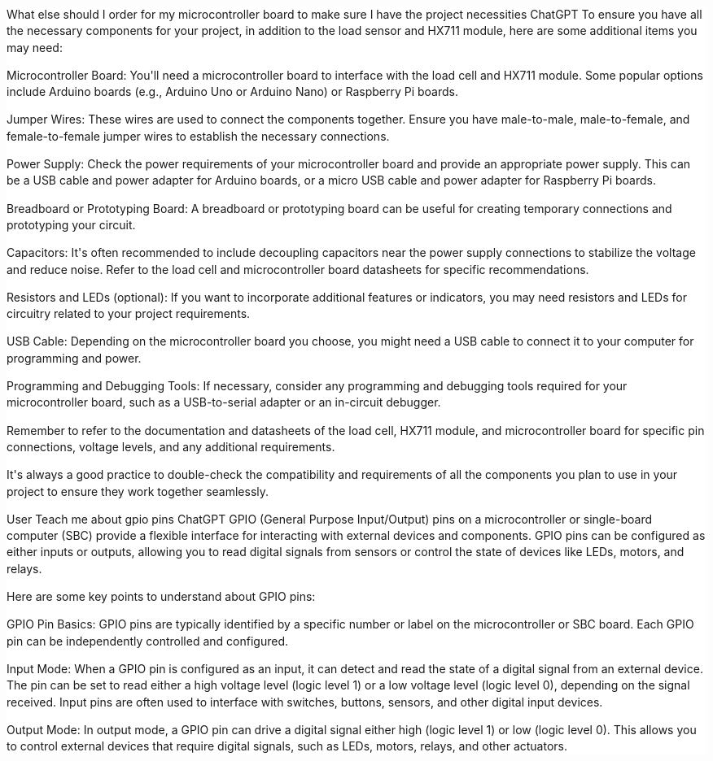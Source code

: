 What else should I order for my microcontroller board to make sure I have the project necessities
ChatGPT
To ensure you have all the necessary components for your project, in addition to the load sensor and HX711 module, here are some additional items you may need:

Microcontroller Board: You'll need a microcontroller board to interface with the load cell and HX711 module. Some popular options include Arduino boards (e.g., Arduino Uno or Arduino Nano) or Raspberry Pi boards.

Jumper Wires: These wires are used to connect the components together. Ensure you have male-to-male, male-to-female, and female-to-female jumper wires to establish the necessary connections.

Power Supply: Check the power requirements of your microcontroller board and provide an appropriate power supply. This can be a USB cable and power adapter for Arduino boards, or a micro USB cable and power adapter for Raspberry Pi boards.

Breadboard or Prototyping Board: A breadboard or prototyping board can be useful for creating temporary connections and prototyping your circuit.

Capacitors: It's often recommended to include decoupling capacitors near the power supply connections to stabilize the voltage and reduce noise. Refer to the load cell and microcontroller board datasheets for specific recommendations.

Resistors and LEDs (optional): If you want to incorporate additional features or indicators, you may need resistors and LEDs for circuitry related to your project requirements.

USB Cable: Depending on the microcontroller board you choose, you might need a USB cable to connect it to your computer for programming and power.

Programming and Debugging Tools: If necessary, consider any programming and debugging tools required for your microcontroller board, such as a USB-to-serial adapter or an in-circuit debugger.

Remember to refer to the documentation and datasheets of the load cell, HX711 module, and microcontroller board for specific pin connections, voltage levels, and any additional requirements.

It's always a good practice to double-check the compatibility and requirements of all the components you plan to use in your project to ensure they work together seamlessly.

User
Teach me about gpio pins
ChatGPT
GPIO (General Purpose Input/Output) pins on a microcontroller or single-board computer (SBC) provide a flexible interface for interacting with external devices and components. GPIO pins can be configured as either inputs or outputs, allowing you to read digital signals from sensors or control the state of devices like LEDs, motors, and relays.

Here are some key points to understand about GPIO pins:

GPIO Pin Basics: GPIO pins are typically identified by a specific number or label on the microcontroller or SBC board. Each GPIO pin can be independently controlled and configured.

Input Mode: When a GPIO pin is configured as an input, it can detect and read the state of a digital signal from an external device. The pin can be set to read either a high voltage level (logic level 1) or a low voltage level (logic level 0), depending on the signal received. Input pins are often used to interface with switches, buttons, sensors, and other digital input devices.

Output Mode: In output mode, a GPIO pin can drive a digital signal either high (logic level 1) or low (logic level 0). This allows you to control external devices that require digital signals, such as LEDs, motors, relays, and other actuators.

